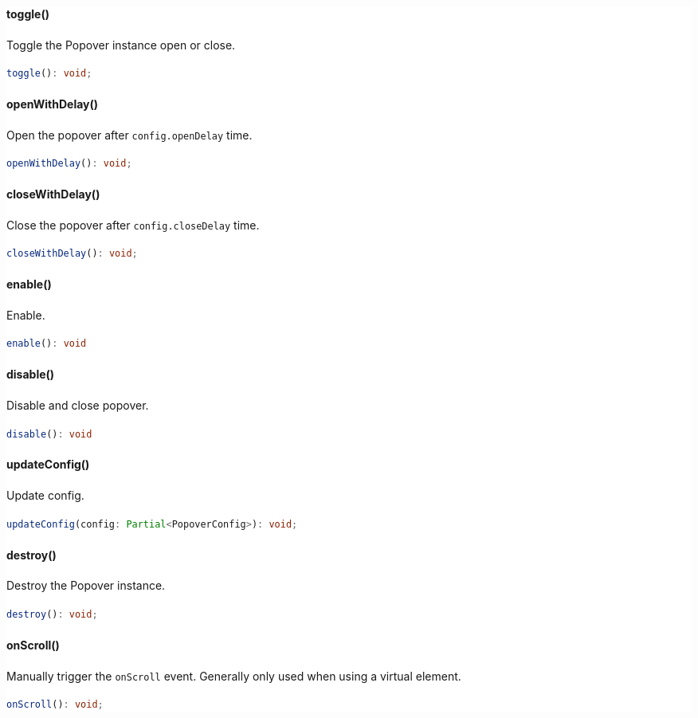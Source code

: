 #### toggle()

Toggle the Popover instance open or close.

```ts
toggle(): void;
```

#### openWithDelay()

Open the popover after `config.openDelay` time.

```ts
openWithDelay(): void;
```

#### closeWithDelay()

Close the popover after `config.closeDelay` time.

```ts
closeWithDelay(): void;
```

#### enable()

Enable.

```ts
enable(): void
```

#### disable()

Disable and close popover.

```ts
disable(): void
```

#### updateConfig()

Update config.

```ts
updateConfig(config: Partial<PopoverConfig>): void;
```

#### destroy()

Destroy the Popover instance.

```ts
destroy(): void;
```

#### onScroll()

Manually trigger the `onScroll` event. Generally only used when using a virtual element.

```ts
onScroll(): void;
```
